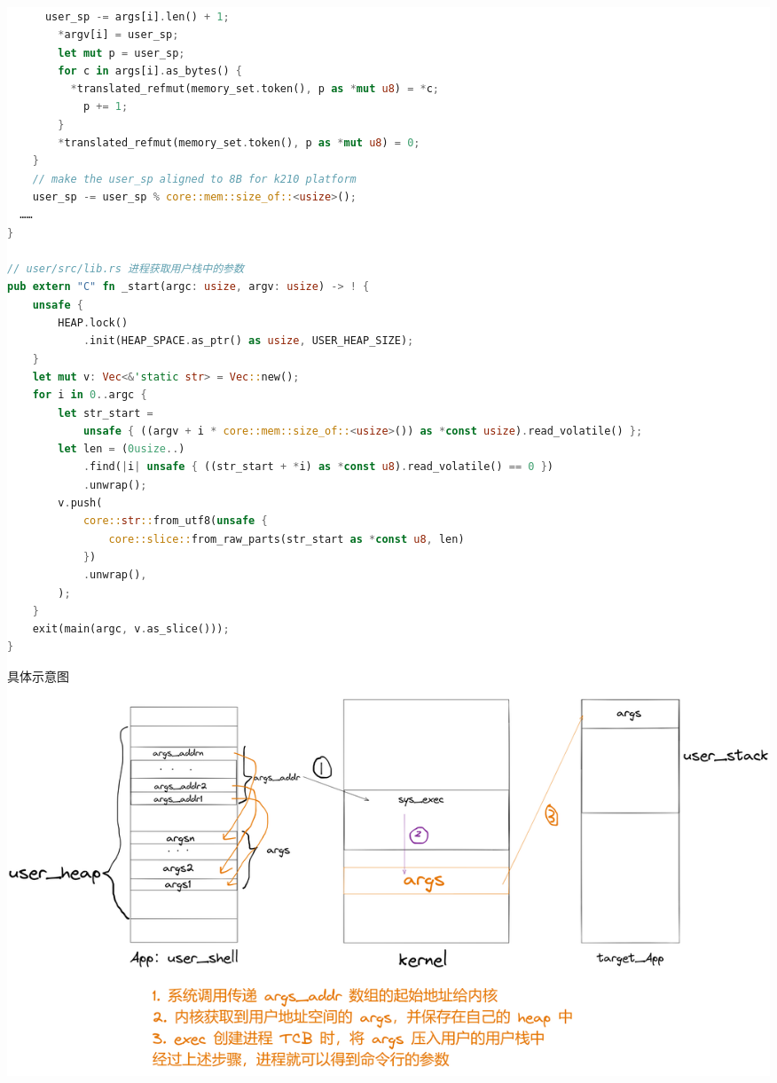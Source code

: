   ```rust
      	user_sp -= args[i].len() + 1;
          *argv[i] = user_sp;
          let mut p = user_sp;
          for c in args[i].as_bytes() {
          	*translated_refmut(memory_set.token(), p as *mut u8) = *c;
              p += 1;
          }
          *translated_refmut(memory_set.token(), p as *mut u8) = 0;
      }
      // make the user_sp aligned to 8B for k210 platform
      user_sp -= user_sp % core::mem::size_of::<usize>();
  	……
  }
  
  // user/src/lib.rs 进程获取用户栈中的参数
  pub extern "C" fn _start(argc: usize, argv: usize) -> ! {
      unsafe {
          HEAP.lock()
              .init(HEAP_SPACE.as_ptr() as usize, USER_HEAP_SIZE);
      }
      let mut v: Vec<&'static str> = Vec::new();
      for i in 0..argc {
          let str_start =
              unsafe { ((argv + i * core::mem::size_of::<usize>()) as *const usize).read_volatile() };
          let len = (0usize..)
              .find(|i| unsafe { ((str_start + *i) as *const u8).read_volatile() == 0 })
              .unwrap();
          v.push(
              core::str::from_utf8(unsafe {
                  core::slice::from_raw_parts(str_start as *const u8, len)
              })
              .unwrap(),
          );
      }
      exit(main(argc, v.as_slice()));
  }
  ```

  具体示意图

  <img src = "../assets/lab7/getargs.png">
